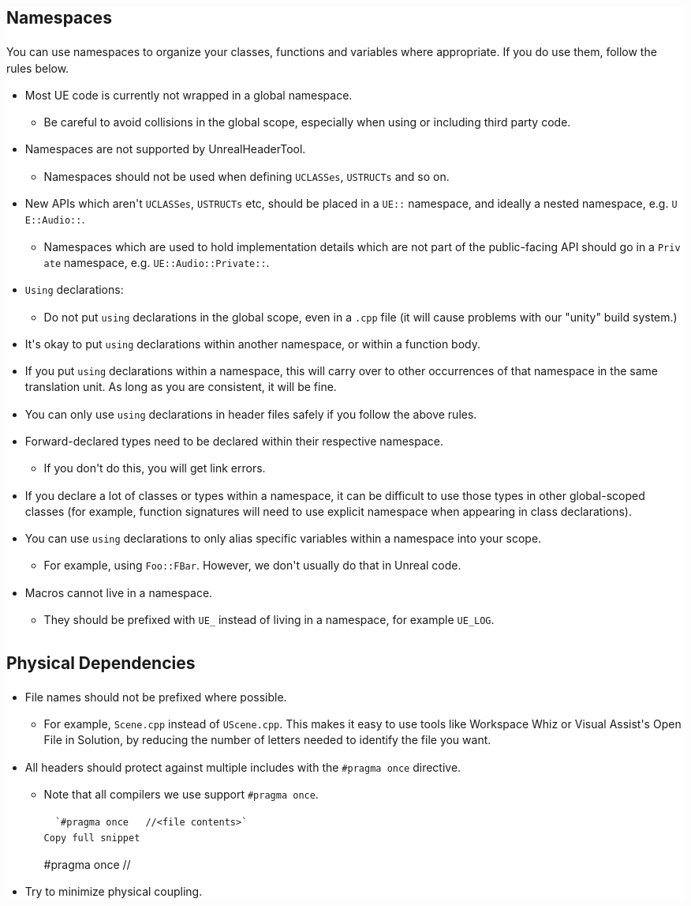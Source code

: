 ## Namespaces

You can use namespaces to organize your classes, functions and variables where appropriate. If you do use them, follow the rules below.

-   Most UE code is currently not wrapped in a global namespace.
    
    -   Be careful to avoid collisions in the global scope, especially when using or including third party code.
-   Namespaces are not supported by UnrealHeaderTool.
    
    -   Namespaces should not be used when defining `UCLASSes`, `USTRUCTs` and so on.
-   New APIs which aren't `UCLASSes`, `USTRUCTs` etc, should be placed in a `UE::` namespace, and ideally a nested namespace, e.g. `UE::Audio::`.
    
    -   Namespaces which are used to hold implementation details which are not part of the public-facing API should go in a `Private` namespace, e.g. `UE::Audio::Private::`.
-   `Using` declarations:
    
    -   Do not put `using` declarations in the global scope, even in a `.cpp` file (it will cause problems with our "unity" build system.)
-   It's okay to put `using` declarations within another namespace, or within a function body.
    
-   If you put `using` declarations within a namespace, this will carry over to other occurrences of that namespace in the same translation unit. As long as you are consistent, it will be fine.
    
-   You can only use `using` declarations in header files safely if you follow the above rules.
    
-   Forward-declared types need to be declared within their respective namespace.
    
    -   If you don't do this, you will get link errors.
-   If you declare a lot of classes or types within a namespace, it can be difficult to use those types in other global-scoped classes (for example, function signatures will need to use explicit namespace when appearing in class declarations).
    
-   You can use `using` declarations to only alias specific variables within a namespace into your scope.
    
    -   For example, using `Foo::FBar`. However, we don't usually do that in Unreal code.
-   Macros cannot live in a namespace.
    
    -   They should be prefixed with `UE_` instead of living in a namespace, for example `UE_LOG`.

## Physical Dependencies

-   File names should not be prefixed where possible.
    
    -   For example, `Scene.cpp` instead of `UScene.cpp`. This makes it easy to use tools like Workspace Whiz or Visual Assist's Open File in Solution, by reducing the number of letters needed to identify the file you want.
-   All headers should protect against multiple includes with the `#pragma once` directive.
    
    -   Note that all compilers we use support `#pragma once`.
        
        ```
          `#pragma once   //<file contents>`
        Copy full snippet
        ```
        #pragma once //<file contents>
-   Try to minimize physical coupling.
    